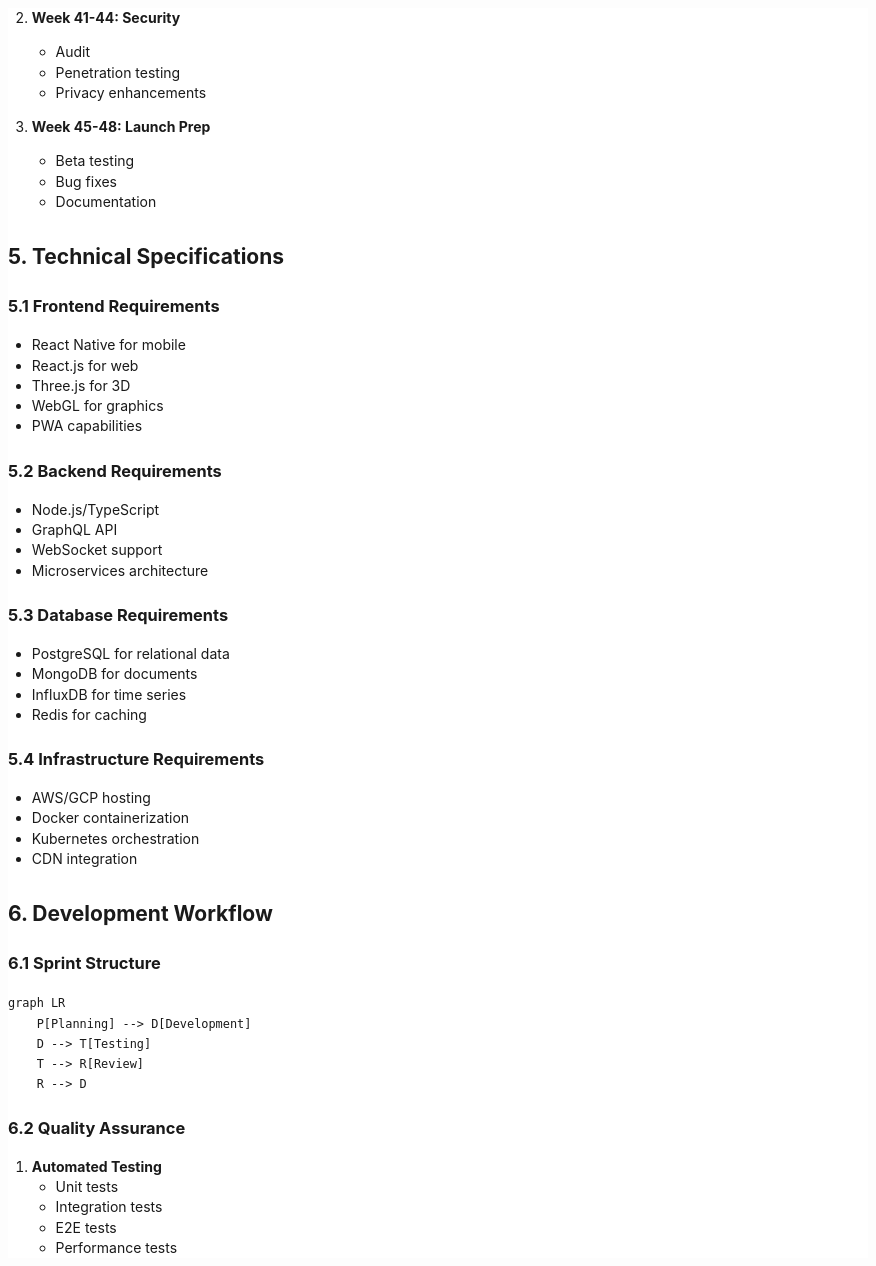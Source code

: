2. **Week 41-44: Security**
   - Audit
   - Penetration testing
   - Privacy enhancements

3. **Week 45-48: Launch Prep**
   - Beta testing
   - Bug fixes
   - Documentation

## 5. Technical Specifications

### 5.1 Frontend Requirements
- React Native for mobile
- React.js for web
- Three.js for 3D
- WebGL for graphics
- PWA capabilities

### 5.2 Backend Requirements
- Node.js/TypeScript
- GraphQL API
- WebSocket support
- Microservices architecture

### 5.3 Database Requirements
- PostgreSQL for relational data
- MongoDB for documents
- InfluxDB for time series
- Redis for caching

### 5.4 Infrastructure Requirements
- AWS/GCP hosting
- Docker containerization
- Kubernetes orchestration
- CDN integration

## 6. Development Workflow

### 6.1 Sprint Structure
```mermaid
graph LR
    P[Planning] --> D[Development]
    D --> T[Testing]
    T --> R[Review]
    R --> D
```

### 6.2 Quality Assurance
1. **Automated Testing**
   - Unit tests
   - Integration tests
   - E2E tests
   - Performance tests
